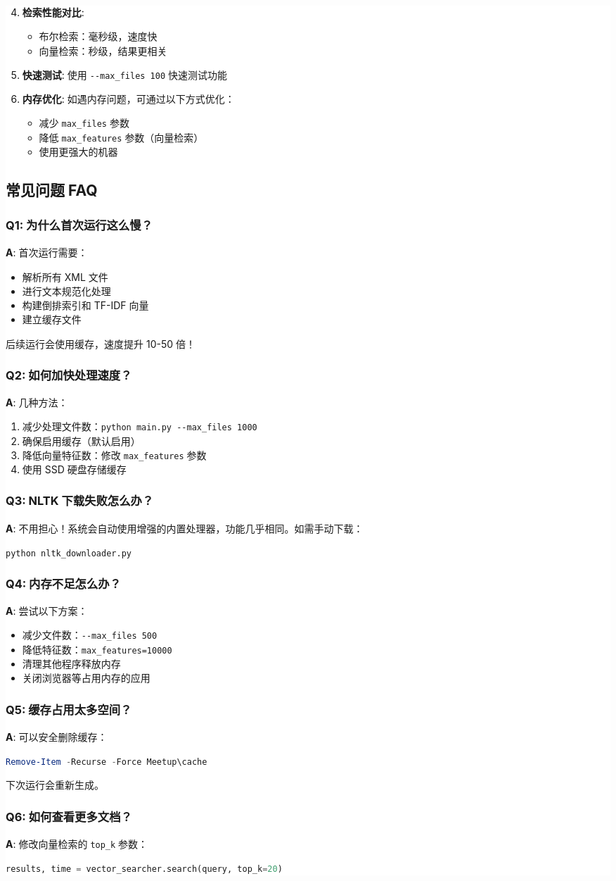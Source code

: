 4. **检索性能对比**:
   - 布尔检索：毫秒级，速度快
   - 向量检索：秒级，结果更相关

5. **快速测试**: 使用 `--max_files 100` 快速测试功能

6. **内存优化**: 如遇内存问题，可通过以下方式优化：
   - 减少 `max_files` 参数
   - 降低 `max_features` 参数（向量检索）
   - 使用更强大的机器

## 常见问题 FAQ

### Q1: 为什么首次运行这么慢？
**A**: 首次运行需要：
- 解析所有 XML 文件
- 进行文本规范化处理
- 构建倒排索引和 TF-IDF 向量
- 建立缓存文件

后续运行会使用缓存，速度提升 10-50 倍！

### Q2: 如何加快处理速度？
**A**: 几种方法：
1. 减少处理文件数：`python main.py --max_files 1000`
2. 确保启用缓存（默认启用）
3. 降低向量特征数：修改 `max_features` 参数
4. 使用 SSD 硬盘存储缓存

### Q3: NLTK 下载失败怎么办？
**A**: 不用担心！系统会自动使用增强的内置处理器，功能几乎相同。如需手动下载：
```bash
python nltk_downloader.py
```

### Q4: 内存不足怎么办？
**A**: 尝试以下方案：
- 减少文件数：`--max_files 500`
- 降低特征数：`max_features=10000`
- 清理其他程序释放内存
- 关闭浏览器等占用内存的应用

### Q5: 缓存占用太多空间？
**A**: 可以安全删除缓存：
```powershell
Remove-Item -Recurse -Force Meetup\cache
```
下次运行会重新生成。

### Q6: 如何查看更多文档？
**A**: 修改向量检索的 `top_k` 参数：
```python
results, time = vector_searcher.search(query, top_k=20)
```
